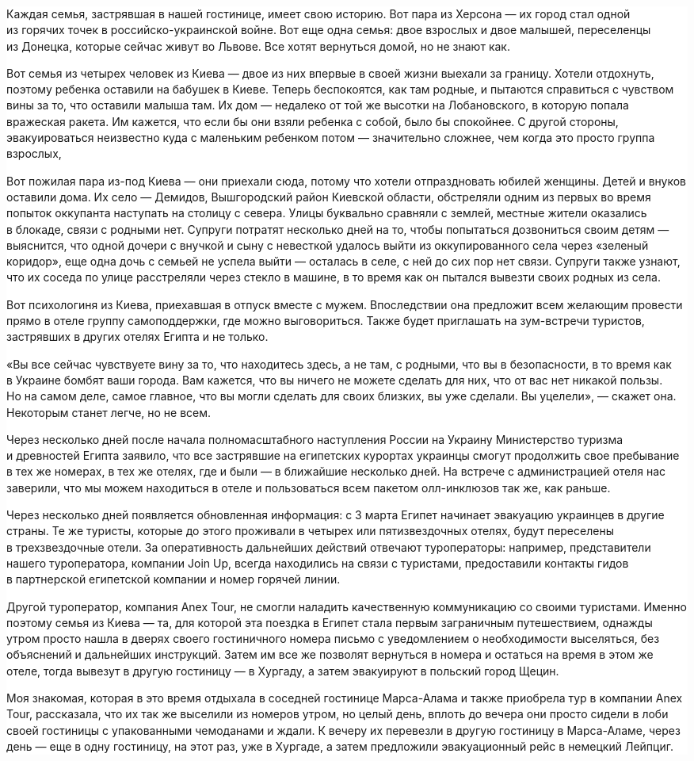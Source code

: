 

 Каждая семья, застрявшая в нашей гостинице, имеет свою историю. Вот пара из Херсона — их город стал одной из горячих точек в российско-украинской войне. Вот еще одна семья: двое взрослых и двое малышей, переселенцы из Донецка, которые сейчас живут во Львове. Все хотят вернуться домой, но не знают как.

 Вот семья из четырех человек из Киева — двое из них впервые в своей жизни выехали за границу. Хотели отдохнуть, поэтому ребенка оставили на бабушек в Киеве. Теперь беспокоятся, как там родные, и пытаются справиться с чувством вины за то, что оставили малыша там. Их дом — недалеко от той же высотки на Лобановского, в которую попала вражеская ракета. Им кажется, что если бы они взяли ребенка с собой, было бы спокойнее. С другой стороны, эвакуироваться неизвестно куда с маленьким ребенком потом — значительно сложнее, чем когда это просто группа взрослых,

 Вот пожилая пара из-под Киева — они приехали сюда, потому что хотели отпраздновать юбилей женщины. Детей и внуков оставили дома. Их село — Демидов, Вышгородский район Киевской области, обстреляли одним из первых во время попыток оккупанта наступать на столицу с севера. Улицы буквально сравняли с землей, местные жители оказались в блокаде, связи с родными нет. Супруги потратят несколько дней на то, чтобы попытаться дозвониться своим детям — выяснится, что одной дочери с внучкой и сыну с невесткой удалось выйти из оккупированного села через «зеленый коридор», еще одна дочь с семьей не успела выйти — осталась в селе, с ней до сих пор нет связи. Супруги также узнают, что их соседа по улице расстреляли через стекло в машине, в то время как он пытался вывезти своих родных из села.

 Вот психологиня из Киева, приехавшая в отпуск вместе с мужем. Впоследствии она предложит всем желающим провести прямо в отеле группу самоподдержки, где можно выговориться. Также будет приглашать на зум-встречи туристов, застрявших в других отелях Египта и не только.

 «Вы все сейчас чувствуете вину за то, что находитесь здесь, а не там, с родными, что вы в безопасности, в то время как в Украине бомбят ваши города. Вам кажется, что вы ничего не можете сделать для них, что от вас нет никакой пользы. Но на самом деле, самое главное, что вы могли сделать для своих близких, вы уже сделали. Вы уцелели», — скажет она. Некоторым станет легче, но не всем.

 Через несколько дней после начала полномасштабного наступления России на Украину Министерство туризма и древностей Египта заявило, что все застрявшие на египетских курортах украинцы смогут продолжить свое пребывание в тех же номерах, в тех же отелях, где и были — в ближайшие несколько дней. На встрече с администрацией отеля нас заверили, что мы можем находиться в отеле и пользоваться всем пакетом олл-инклюзов так же, как раньше.

 Через несколько дней появляется обновленная информация: с 3 марта Египет начинает эвакуацию украинцев в другие страны. Те же туристы, которые до этого проживали в четырех или пятизвездочных отелях, будут переселены в трехзвездочные отели. За оперативность дальнейших действий отвечают туроператоры: например, представители нашего туроператора, компании Join Up, всегда находились на связи с туристами, предоставили контакты гидов в партнерской египетской компании и номер горячей линии.

 Другой туроператор, компания Anex Tour, не смогли наладить качественную коммуникацию со своими туристами. Именно поэтому семья из Киева — та, для которой эта поездка в Египет стала первым заграничным путешествием, однажды утром просто нашла в дверях своего гостиничного номера письмо с уведомлением о необходимости выселяться, без объяснений и дальнейших инструкций. Затем им все же позволят вернуться в номера и остаться на время в этом же отеле, тогда вывезут в другую гостиницу — в Хургаду, а затем эвакуируют в польский город Щецин.

 Моя знакомая, которая в это время отдыхала в соседней гостинице Марса-Алама и также приобрела тур в компании Anex Tour, рассказала, что их так же выселили из номеров утром, но целый день, вплоть до вечера они просто сидели в лоби своей гостиницы с упакованными чемоданами и ждали. К вечеру их перевезли в другую гостиницу в Марса-Аламе, через день — еще в одну гостиницу, на этот раз, уже в Хургаде, а затем предложили эвакуационный рейс в немецкий Лейпциг.
